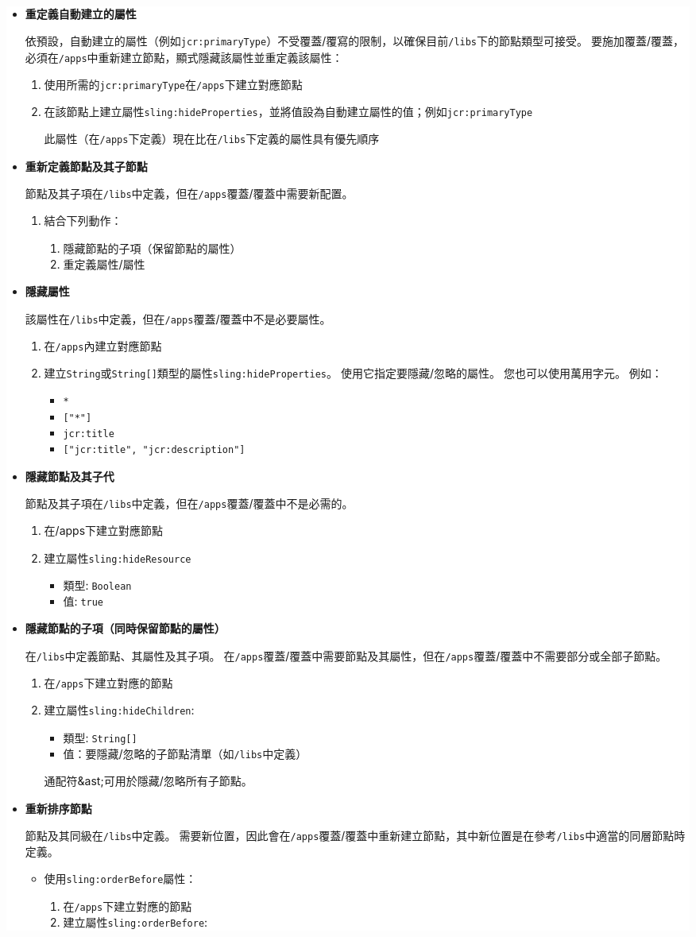 * **重定義自動建立的屬性**

   依預設，自動建立的屬性（例如`jcr:primaryType`）不受覆蓋/覆寫的限制，以確保目前`/libs`下的節點類型可接受。 要施加覆蓋/覆蓋，必須在`/apps`中重新建立節點，顯式隱藏該屬性並重定義該屬性：

   1. 使用所需的`jcr:primaryType`在`/apps`下建立對應節點
   1. 在該節點上建立屬性`sling:hideProperties`，並將值設為自動建立屬性的值；例如`jcr:primaryType`

      此屬性（在`/apps`下定義）現在比在`/libs`下定義的屬性具有優先順序

* **重新定義節點及其子節點**

   節點及其子項在`/libs`中定義，但在`/apps`覆蓋/覆蓋中需要新配置。

   1. 結合下列動作：

      1. 隱藏節點的子項（保留節點的屬性）
      1. 重定義屬性/屬性

* **隱藏屬性**

   該屬性在`/libs`中定義，但在`/apps`覆蓋/覆蓋中不是必要屬性。

   1. 在`/apps`內建立對應節點
   1. 建立`String`或`String[]`類型的屬性`sling:hideProperties`。 使用它指定要隱藏/忽略的屬性。 您也可以使用萬用字元。 例如：

      * `*`
      * `["*"]`
      * `jcr:title`
      * `["jcr:title", "jcr:description"]`

* **隱藏節點及其子代**

   節點及其子項在`/libs`中定義，但在`/apps`覆蓋/覆蓋中不是必需的。

   1. 在/apps下建立對應節點
   1. 建立屬性`sling:hideResource`

      * 類型: `Boolean`
      * 值: `true`

* **隱藏節點的子項（同時保留節點的屬性）**

   在`/libs`中定義節點、其屬性及其子項。 在`/apps`覆蓋/覆蓋中需要節點及其屬性，但在`/apps`覆蓋/覆蓋中不需要部分或全部子節點。

   1. 在`/apps`下建立對應的節點
   1. 建立屬性`sling:hideChildren`:

      * 類型: `String[]`
      * 值：要隱藏/忽略的子節點清單（如`/libs`中定義）

      通配符&amp;ast;可用於隱藏/忽略所有子節點。


* **重新排序節點**

   節點及其同級在`/libs`中定義。 需要新位置，因此會在`/apps`覆蓋/覆蓋中重新建立節點，其中新位置是在參考`/libs`中適當的同層節點時定義。

   * 使用`sling:orderBefore`屬性：

      1. 在`/apps`下建立對應的節點
      1. 建立屬性`sling:orderBefore`:
